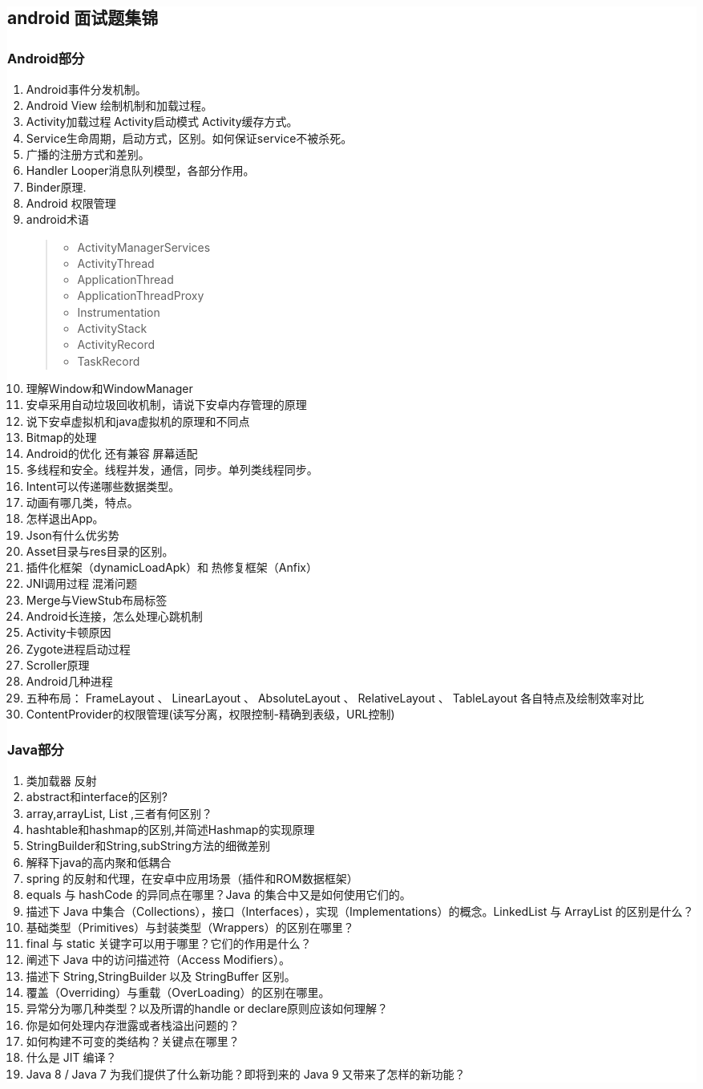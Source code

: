 ## android 面试题集锦

### Android部分
1. Android事件分发机制。
2. Android View 绘制机制和加载过程。
3. Activity加载过程 Activity启动模式 Activity缓存方式。
4. Service生命周期，启动方式，区别。如何保证service不被杀死。
5. 广播的注册方式和差别。
8. Handler Looper消息队列模型，各部分作用。
9. Binder原理.
10. Android 权限管理
11. android术语
    >* ActivityManagerServices
    >* ActivityThread
    >* ApplicationThread
    >* ApplicationThreadProxy
    >* Instrumentation
    >* ActivityStack
    >* ActivityRecord
    >* TaskRecord
11. 理解Window和WindowManager
12. 安卓采用自动垃圾回收机制，请说下安卓内存管理的原理
12. 说下安卓虚拟机和java虚拟机的原理和不同点
12. Bitmap的处理
13. Android的优化 还有兼容 屏幕适配
14. 多线程和安全。线程并发，通信，同步。单列类线程同步。
15. Intent可以传递哪些数据类型。
7.  动画有哪几类，特点。
15. 怎样退出App。
16. Json有什么优劣势
17. Asset目录与res目录的区别。
17. 插件化框架（dynamicLoadApk）和 热修复框架（Anfix）
18. JNI调用过程 混淆问题
19. Merge与ViewStub布局标签
20. Android长连接，怎么处理心跳机制
20. Activity卡顿原因
21. Zygote进程启动过程
22. Scroller原理
23. Android几种进程
24. 五种布局： FrameLayout 、 LinearLayout 、 AbsoluteLayout 、 RelativeLayout 、 TableLayout 各自特点及绘制效率对比
25. ContentProvider的权限管理(读写分离，权限控制-精确到表级，URL控制)

### Java部分
1. 类加载器 反射
2. abstract和interface的区别?
3. array,arrayList, List ,三者有何区别？
4. hashtable和hashmap的区别,并简述Hashmap的实现原理
5. StringBuilder和String,subString方法的细微差别
7. 解释下java的高内聚和低耦合
8. spring 的反射和代理，在安卓中应用场景（插件和ROM数据框架）
9. equals 与 hashCode 的异同点在哪里？Java 的集合中又是如何使用它们的。
10. 描述下 Java 中集合（Collections），接口（Interfaces），实现（Implementations）的概念。LinkedList 与 ArrayList 的区别是什么？
11. 基础类型（Primitives）与封装类型（Wrappers）的区别在哪里？
12. final 与 static 关键字可以用于哪里？它们的作用是什么？
13. 阐述下 Java 中的访问描述符（Access Modifiers）。
14. 描述下 String,StringBuilder 以及 StringBuffer 区别。
15. 覆盖（Overriding）与重载（OverLoading）的区别在哪里。
16. 异常分为哪几种类型？以及所谓的handle or declare原则应该如何理解？
18. 你是如何处理内存泄露或者栈溢出问题的？
19. 如何构建不可变的类结构？关键点在哪里？
20. 什么是 JIT 编译？
21. Java 8 / Java 7 为我们提供了什么新功能？即将到来的 Java 9 又带来了怎样的新功能？